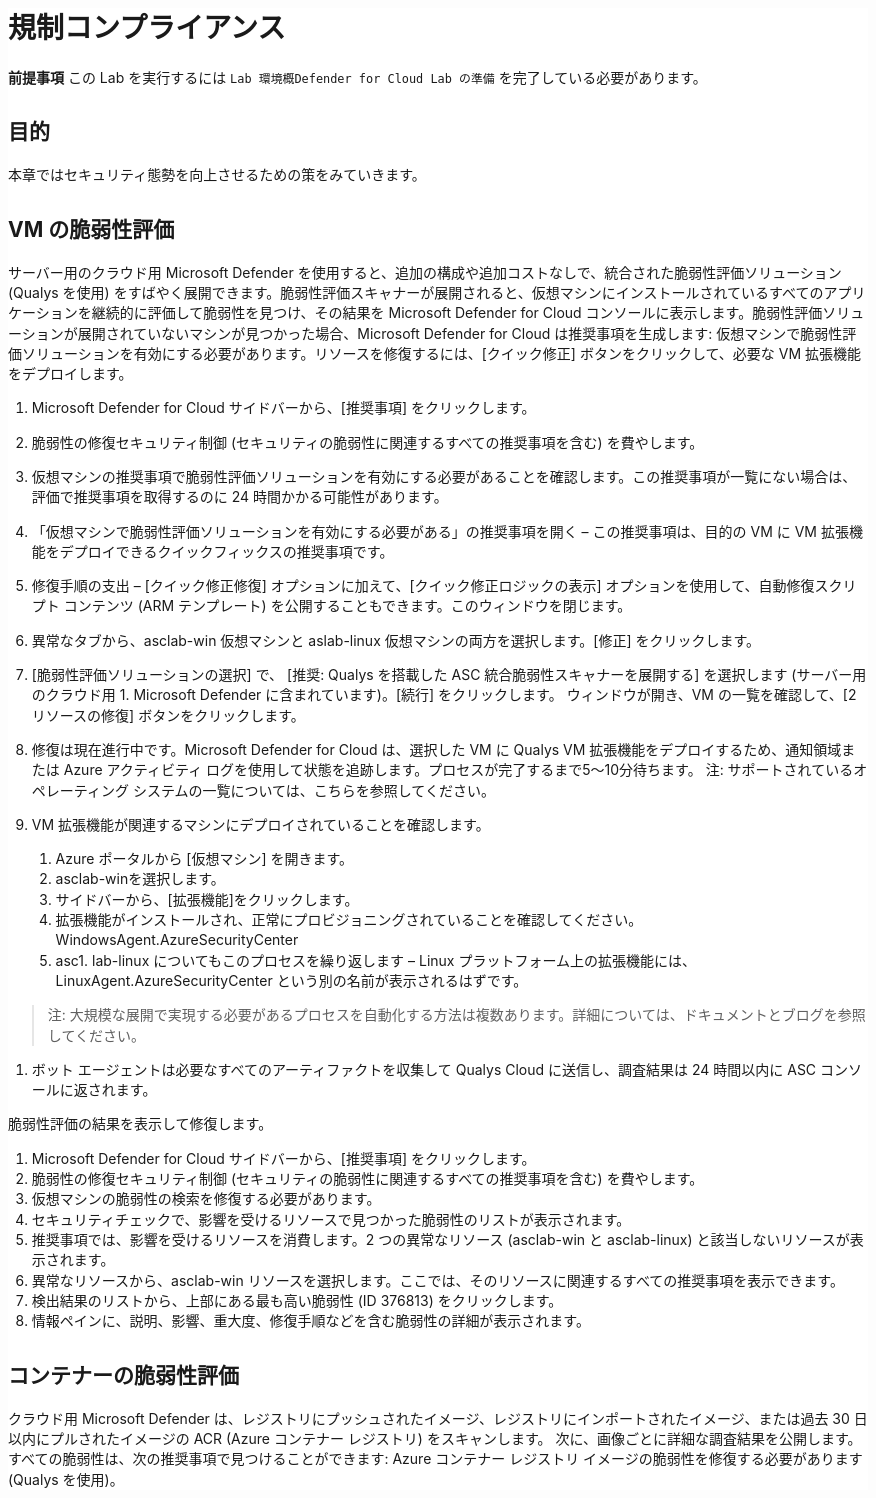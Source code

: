 # 規制コンプライアンス
**前提事項**
この Lab を実行するには `Lab 環境概Defender for Cloud Lab の準備` を完了している必要があります。

## 目的
本章ではセキュリティ態勢を向上させるための策をみていきます。

## VM の脆弱性評価
サーバー用のクラウド用 Microsoft Defender を使用すると、追加の構成や追加コストなしで、統合された脆弱性評価ソリューション (Qualys を使用) をすばやく展開できます。脆弱性評価スキャナーが展開されると、仮想マシンにインストールされているすべてのアプリケーションを継続的に評価して脆弱性を見つけ、その結果を Microsoft Defender for Cloud コンソールに表示します。脆弱性評価ソリューションが展開されていないマシンが見つかった場合、Microsoft Defender for Cloud は推奨事項を生成します: 仮想マシンで脆弱性評価ソリューションを有効にする必要があります。リソースを修復するには、[クイック修正] ボタンをクリックして、必要な VM 拡張機能をデプロイします。

1. Microsoft Defender for Cloud サイドバーから、[推奨事項] をクリックします。
1. 脆弱性の修復セキュリティ制御 (セキュリティの脆弱性に関連するすべての推奨事項を含む) を費やします。
1. 仮想マシンの推奨事項で脆弱性評価ソリューションを有効にする必要があることを確認します。この推奨事項が一覧にない場合は、評価で推奨事項を取得するのに 24 時間かかる可能性があります。
1. 「仮想マシンで脆弱性評価ソリューションを有効にする必要がある」の推奨事項を開く – この推奨事項は、目的の VM に VM 拡張機能をデプロイできるクイックフィックスの推奨事項です。
1. 修復手順の支出 – [クイック修正修復] オプションに加えて、[クイック修正ロジックの表示] オプションを使用して、自動修復スクリプト コンテンツ (ARM テンプレート) を公開することもできます。このウィンドウを閉じます。
1. 異常なタブから、asclab-win 仮想マシンと aslab-linux 仮想マシンの両方を選択します。[修正] をクリックします。
1. [脆弱性評価ソリューションの選択] で、 [推奨: Qualys を搭載した ASC 統合脆弱性スキャナーを展開する] を選択します (サーバー用のクラウド用 1. Microsoft Defender に含まれています)。[続行] をクリックします。
ウィンドウが開き、VM の一覧を確認して、[2 リソースの修復] ボタンをクリックします。
1. 修復は現在進行中です。Microsoft Defender for Cloud は、選択した VM に Qualys VM 拡張機能をデプロイするため、通知領域または Azure アクティビティ ログを使用して状態を追跡します。プロセスが完了するまで5〜10分待ちます。
注: サポートされているオペレーティング システムの一覧については、こちらを参照してください。

1. VM 拡張機能が関連するマシンにデプロイされていることを確認します。
    1. Azure ポータルから [仮想マシン] を開きます。
    1. asclab-winを選択します。
    1. サイドバーから、[拡張機能]をクリックします。
    1. 拡張機能がインストールされ、正常にプロビジョニングされていることを確認してください。WindowsAgent.AzureSecurityCenter
    1. asc1. lab-linux についてもこのプロセスを繰り返します – Linux プラットフォーム上の拡張機能には、LinuxAgent.AzureSecurityCenter という別の名前が表示されるはずです。
> 注: 大規模な展開で実現する必要があるプロセスを自動化する方法は複数あります。詳細については、ドキュメントとブログを参照してください。

1. ボット エージェントは必要なすべてのアーティファクトを収集して Qualys Cloud に送信し、調査結果は 24 時間以内に ASC コンソールに返されます。

脆弱性評価の結果を表示して修復します。

1. Microsoft Defender for Cloud サイドバーから、[推奨事項] をクリックします。
1. 脆弱性の修復セキュリティ制御 (セキュリティの脆弱性に関連するすべての推奨事項を含む) を費やします。
1. 仮想マシンの脆弱性の検索を修復する必要があります。
1. セキュリティチェックで、影響を受けるリソースで見つかった脆弱性のリストが表示されます。
1. 推奨事項では、影響を受けるリソースを消費します。2 つの異常なリソース (asclab-win と asclab-linux) と該当しないリソースが表示されます。
1. 異常なリソースから、asclab-win リソースを選択します。ここでは、そのリソースに関連するすべての推奨事項を表示できます。
1. 検出結果のリストから、上部にある最も高い脆弱性 (ID 376813) をクリックします。
1. 情報ペインに、説明、影響、重大度、修復手順などを含む脆弱性の詳細が表示されます。

## コンテナーの脆弱性評価
クラウド用 Microsoft Defender は、レジストリにプッシュされたイメージ、レジストリにインポートされたイメージ、または過去 30 日以内にプルされたイメージの ACR (Azure コンテナー レジストリ) をスキャンします。 次に、画像ごとに詳細な調査結果を公開します。すべての脆弱性は、次の推奨事項で見つけることができます: Azure コンテナー レジストリ イメージの脆弱性を修復する必要があります (Qualys を使用)。
